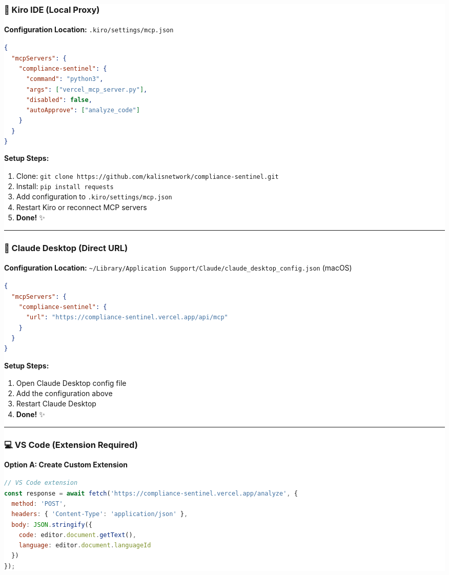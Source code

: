 
### **🔧 Kiro IDE** (Local Proxy)

**Configuration Location:** `.kiro/settings/mcp.json`
```json
{
  "mcpServers": {
    "compliance-sentinel": {
      "command": "python3",
      "args": ["vercel_mcp_server.py"],
      "disabled": false,
      "autoApprove": ["analyze_code"]
    }
  }
}
```

**Setup Steps:**
1. Clone: `git clone https://github.com/kalisnetwork/compliance-sentinel.git`
2. Install: `pip install requests`
3. Add configuration to `.kiro/settings/mcp.json`
4. Restart Kiro or reconnect MCP servers
5. **Done!** ✨

---

### **🤖 Claude Desktop** (Direct URL)

**Configuration Location:** `~/Library/Application Support/Claude/claude_desktop_config.json` (macOS)
```json
{
  "mcpServers": {
    "compliance-sentinel": {
      "url": "https://compliance-sentinel.vercel.app/api/mcp"
    }
  }
}
```

**Setup Steps:**
1. Open Claude Desktop config file
2. Add the configuration above
3. Restart Claude Desktop
4. **Done!** ✨

---

### **💻 VS Code** (Extension Required)

**Option A: Create Custom Extension**
```javascript
// VS Code extension
const response = await fetch('https://compliance-sentinel.vercel.app/analyze', {
  method: 'POST',
  headers: { 'Content-Type': 'application/json' },
  body: JSON.stringify({
    code: editor.document.getText(),
    language: editor.document.languageId
  })
});
```

